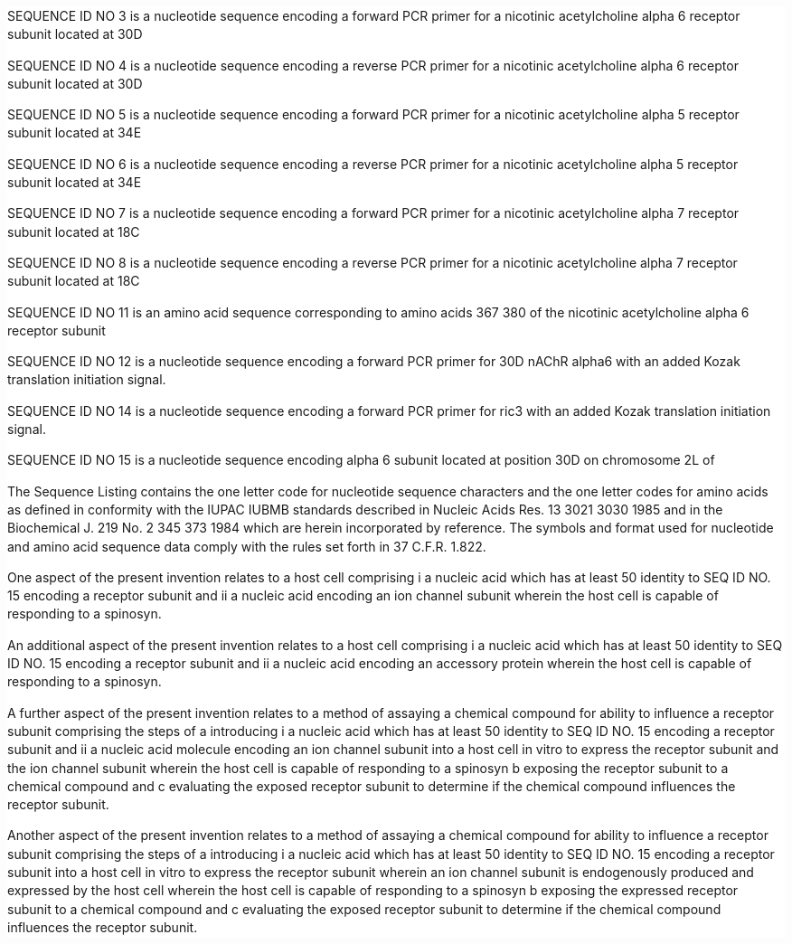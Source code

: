 SEQUENCE ID NO 3 is a nucleotide sequence encoding a forward PCR primer for a nicotinic acetylcholine alpha 6 receptor subunit located at 30D 

SEQUENCE ID NO 4 is a nucleotide sequence encoding a reverse PCR primer for a nicotinic acetylcholine alpha 6 receptor subunit located at 30D 

SEQUENCE ID NO 5 is a nucleotide sequence encoding a forward PCR primer for a nicotinic acetylcholine alpha 5 receptor subunit located at 34E 

SEQUENCE ID NO 6 is a nucleotide sequence encoding a reverse PCR primer for a nicotinic acetylcholine alpha 5 receptor subunit located at 34E 

SEQUENCE ID NO 7 is a nucleotide sequence encoding a forward PCR primer for a nicotinic acetylcholine alpha 7 receptor subunit located at 18C 

SEQUENCE ID NO 8 is a nucleotide sequence encoding a reverse PCR primer for a nicotinic acetylcholine alpha 7 receptor subunit located at 18C 

SEQUENCE ID NO 11 is an amino acid sequence corresponding to amino acids 367 380 of the nicotinic acetylcholine alpha 6 receptor subunit 

SEQUENCE ID NO 12 is a nucleotide sequence encoding a forward PCR primer for 30D nAChR alpha6 with an added Kozak translation initiation signal.

SEQUENCE ID NO 14 is a nucleotide sequence encoding a forward PCR primer for ric3 with an added Kozak translation initiation signal.

SEQUENCE ID NO 15 is a nucleotide sequence encoding alpha 6 subunit located at position 30D on chromosome 2L of

The Sequence Listing contains the one letter code for nucleotide sequence characters and the one letter codes for amino acids as defined in conformity with the IUPAC IUBMB standards described in Nucleic Acids Res. 13 3021 3030 1985 and in the Biochemical J. 219 No. 2 345 373 1984 which are herein incorporated by reference. The symbols and format used for nucleotide and amino acid sequence data comply with the rules set forth in 37 C.F.R. 1.822.

One aspect of the present invention relates to a host cell comprising i a nucleic acid which has at least 50 identity to SEQ ID NO. 15 encoding a receptor subunit and ii a nucleic acid encoding an ion channel subunit wherein the host cell is capable of responding to a spinosyn.

An additional aspect of the present invention relates to a host cell comprising i a nucleic acid which has at least 50 identity to SEQ ID NO. 15 encoding a receptor subunit and ii a nucleic acid encoding an accessory protein wherein the host cell is capable of responding to a spinosyn.

A further aspect of the present invention relates to a method of assaying a chemical compound for ability to influence a receptor subunit comprising the steps of a introducing i a nucleic acid which has at least 50 identity to SEQ ID NO. 15 encoding a receptor subunit and ii a nucleic acid molecule encoding an ion channel subunit into a host cell in vitro to express the receptor subunit and the ion channel subunit wherein the host cell is capable of responding to a spinosyn b exposing the receptor subunit to a chemical compound and c evaluating the exposed receptor subunit to determine if the chemical compound influences the receptor subunit.

Another aspect of the present invention relates to a method of assaying a chemical compound for ability to influence a receptor subunit comprising the steps of a introducing i a nucleic acid which has at least 50 identity to SEQ ID NO. 15 encoding a receptor subunit into a host cell in vitro to express the receptor subunit wherein an ion channel subunit is endogenously produced and expressed by the host cell wherein the host cell is capable of responding to a spinosyn b exposing the expressed receptor subunit to a chemical compound and c evaluating the exposed receptor subunit to determine if the chemical compound influences the receptor subunit.
